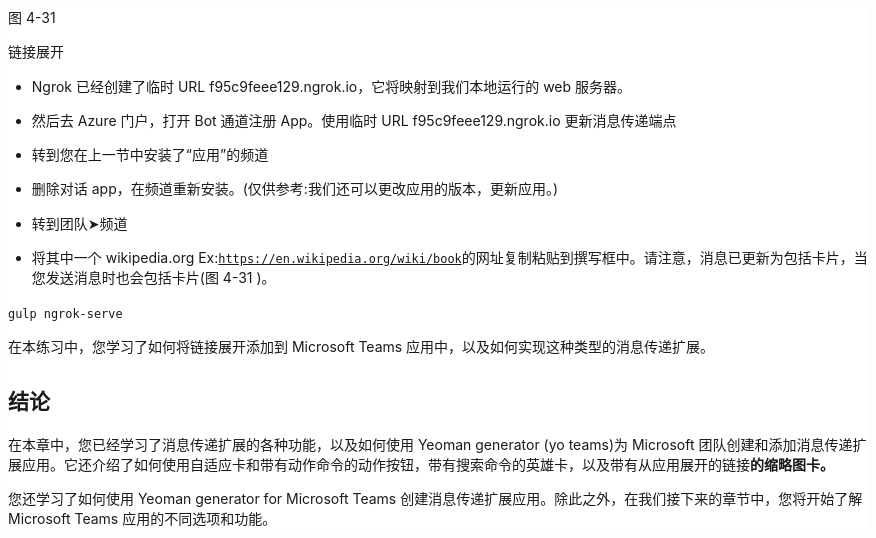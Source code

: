 图 4-31

链接展开

*   Ngrok 已经创建了临时 URL f95c9feee129.ngrok.io，它将映射到我们本地运行的 web 服务器。

*   然后去 Azure 门户，打开 Bot 通道注册 App。使用临时 URL f95c9feee129.ngrok.io 更新消息传递端点

*   转到您在上一节中安装了“应用”的频道

*   删除对话 app，在频道重新安装。(仅供参考:我们还可以更改应用的版本，更新应用。)

*   转到团队➤频道

*   将其中一个 wikipedia.org Ex:[`https://en.wikipedia.org/wiki/book`](https://en.wikipedia.org/wiki/book)的网址复制粘贴到撰写框中。请注意，消息已更新为包括卡片，当您发送消息时也会包括卡片(图 4-31 )。

```
gulp ngrok-serve

```

在本练习中，您学习了如何将链接展开添加到 Microsoft Teams 应用中，以及如何实现这种类型的消息传递扩展。

## 结论

在本章中，您已经学习了消息传递扩展的各种功能，以及如何使用 Yeoman generator (yo teams)为 Microsoft 团队创建和添加消息传递扩展应用。它还介绍了如何使用自适应卡和带有动作命令的动作按钮，带有搜索命令的英雄卡，以及带有从应用展开的链接**的缩略图卡。**

您还学习了如何使用 Yeoman generator for Microsoft Teams 创建消息传递扩展应用。除此之外，在我们接下来的章节中，您将开始了解 Microsoft Teams 应用的不同选项和功能。